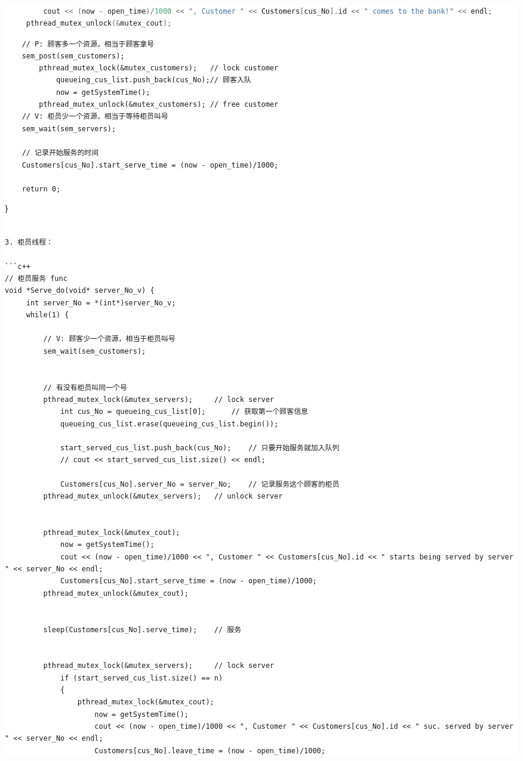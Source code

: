    ```c++
      		cout << (now - open_time)/1000 << ", Customer " << Customers[cus_No].id << " comes to the bank!" << endl;
      	pthread_mutex_unlock(&mutex_cout);
   ```


      	// P: 顾客多一个资源，相当于顾客拿号
      	sem_post(sem_customers);
      		pthread_mutex_lock(&mutex_customers);	// lock customer
      			queueing_cus_list.push_back(cus_No);// 顾客入队
      			now = getSystemTime();
      		pthread_mutex_unlock(&mutex_customers);	// free customer
      	// V: 柜员少一个资源，相当于等待柜员叫号
      	sem_wait(sem_servers);
    
      	// 记录开始服务的时间
      	Customers[cus_No].start_serve_time = (now - open_time)/1000;
    
      	return 0;
   }
   ```

3. 柜员线程：

   ```c++
   // 柜员服务 func
   void *Serve_do(void* server_No_v) {
      	int server_No = *(int*)server_No_v;
      	while(1) {

      		// V: 顾客少一个资源，相当于柜员叫号
      		sem_wait(sem_customers);


      		// 有没有柜员叫同一个号
      		pthread_mutex_lock(&mutex_servers);		// lock server
      			int cus_No = queueing_cus_list[0];		// 获取第一个顾客信息
      			queueing_cus_list.erase(queueing_cus_list.begin());

      			start_served_cus_list.push_back(cus_No);	// 只要开始服务就加入队列
      			// cout << start_served_cus_list.size() << endl;

      			Customers[cus_No].server_No = server_No;	// 记录服务这个顾客的柜员
      		pthread_mutex_unlock(&mutex_servers);	// unlock server


      		pthread_mutex_lock(&mutex_cout);
      			now = getSystemTime();
      			cout << (now - open_time)/1000 << ", Customer " << Customers[cus_No].id << " starts being served by server " << server_No << endl;
      			Customers[cus_No].start_serve_time = (now - open_time)/1000;
      		pthread_mutex_unlock(&mutex_cout);


      		sleep(Customers[cus_No].serve_time);	// 服务


      		pthread_mutex_lock(&mutex_servers);		// lock server
      			if (start_served_cus_list.size() == n)
      			{
      				pthread_mutex_lock(&mutex_cout);
      					now = getSystemTime();
      					cout << (now - open_time)/1000 << ", Customer " << Customers[cus_No].id << " suc. served by server " << server_No << endl;
      					Customers[cus_No].leave_time = (now - open_time)/1000;
   ```